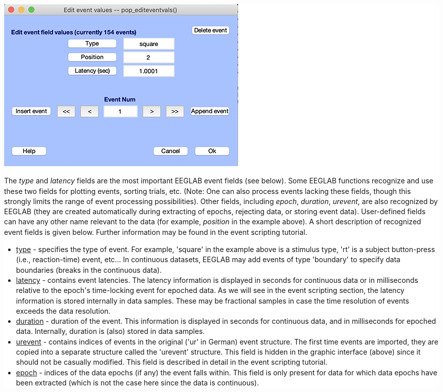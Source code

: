 ![](/assets/images/V1pop_editeventvals.png)

The *type* and *latency* fields are the most important EEGLAB event
fields (see below). Some EEGLAB functions recognize and use these two
fields for plotting events, sorting trials, etc. (Note: One can also
process events lacking these fields, though this strongly limits the
range of event processing possibilities). Other fields, including
*epoch*, *duration*, *urevent*, are also recognized by EEGLAB (they are
created automatically during extracting of epochs, rejecting data, or
storing event data). User-defined fields can have any other name 
relevant to the data (for example, *position* in the example above).
A short description of recognized event fields is given below. Further
information may be found in the event scripting tutorial.

-   <u>type</u> - specifies the type of event. For example, 'square'
in the example above is a stimulus type, 'rt' is a subject button-press
(i.e., reaction-time) event, etc... In continuous datasets, EEGLAB may
add events of type 'boundary' to specify data boundaries (breaks in the
continuous data).
-   <u>latency</u> - contains event latencies. The latency information
    is displayed in seconds for continuous data or in milliseconds
    relative to the epoch's time-locking event for epoched data. As we
    will see in the event scripting section, the latency information is
    stored internally in data samples. These may be fractional samples
    in case the time resolution of events exceeds the data resolution.
-   <u>duration</u> - duration of the event. This information is
    displayed in seconds for continuous data, and in milliseconds for
    epoched data. Internally, duration is (also) stored in data samples.
-   <u>urevent</u> - contains indices of events in the original ('ur' in
    German) event structure. The first time events are imported, they
    are copied into a separate structure called the 'urevent' structure.
    This field is hidden in the graphic interface (above) since it
    should not be casually modified. This field is described in detail
    in the event scripting tutorial.
-   <u>epoch</u> - indices of the data epochs (if any) the event falls
    within. This field is only present for data for which data epochs
    have been extracted (which is not the case here since the data is
    continuous).
